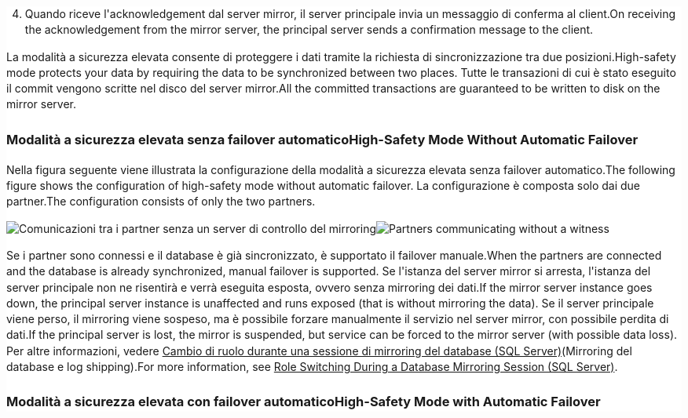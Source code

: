 4.  <span data-ttu-id="041de-195">Quando riceve l'acknowledgement dal server mirror, il server principale invia un messaggio di conferma al client.</span><span class="sxs-lookup"><span data-stu-id="041de-195">On receiving the acknowledgement from the mirror server, the principal server sends a confirmation message to the client.</span></span>  
  
 <span data-ttu-id="041de-196">La modalità a sicurezza elevata consente di proteggere i dati tramite la richiesta di sincronizzazione tra due posizioni.</span><span class="sxs-lookup"><span data-stu-id="041de-196">High-safety mode protects your data by requiring the data to be synchronized between two places.</span></span> <span data-ttu-id="041de-197">Tutte le transazioni di cui è stato eseguito il commit vengono scritte nel disco del server mirror.</span><span class="sxs-lookup"><span data-stu-id="041de-197">All the committed transactions are guaranteed to be written to disk on the mirror server.</span></span>  
  

  
###  <a name="high-safety-mode-without-automatic-failover"></a><a name="HighSafetyWithOutAutoFailover"></a> <span data-ttu-id="041de-198">Modalità a sicurezza elevata senza failover automatico</span><span class="sxs-lookup"><span data-stu-id="041de-198">High-Safety Mode Without Automatic Failover</span></span>  
 <span data-ttu-id="041de-199">Nella figura seguente viene illustrata la configurazione della modalità a sicurezza elevata senza failover automatico.</span><span class="sxs-lookup"><span data-stu-id="041de-199">The following figure shows the configuration of high-safety mode without automatic failover.</span></span> <span data-ttu-id="041de-200">La configurazione è composta solo dai due partner.</span><span class="sxs-lookup"><span data-stu-id="041de-200">The configuration consists of only the two partners.</span></span>  
  
 <span data-ttu-id="041de-201">![Comunicazioni tra i partner senza un server di controllo del mirroring](../media/dbm-high-protection-mode.gif "Comunicazioni tra i partner senza un server di controllo del mirroring")</span><span class="sxs-lookup"><span data-stu-id="041de-201">![Partners communicating without a witness](../media/dbm-high-protection-mode.gif "Partners communicating without a witness")</span></span>  
  
 <span data-ttu-id="041de-202">Se i partner sono connessi e il database è già sincronizzato, è supportato il failover manuale.</span><span class="sxs-lookup"><span data-stu-id="041de-202">When the partners are connected and the database is already synchronized, manual failover is supported.</span></span> <span data-ttu-id="041de-203">Se l'istanza del server mirror si arresta, l'istanza del server principale non ne risentirà e verrà eseguita esposta, ovvero senza mirroring dei dati.</span><span class="sxs-lookup"><span data-stu-id="041de-203">If the mirror server instance goes down, the principal server instance is unaffected and runs exposed (that is without mirroring the data).</span></span> <span data-ttu-id="041de-204">Se il server principale viene perso, il mirroring viene sospeso, ma è possibile forzare manualmente il servizio nel server mirror, con possibile perdita di dati.</span><span class="sxs-lookup"><span data-stu-id="041de-204">If the principal server is lost, the mirror is suspended, but service can be forced to the mirror server (with possible data loss).</span></span> <span data-ttu-id="041de-205">Per altre informazioni, vedere [Cambio di ruolo durante una sessione di mirroring del database &#40;SQL Server&#41;](role-switching-during-a-database-mirroring-session-sql-server.md)(Mirroring del database e log shipping).</span><span class="sxs-lookup"><span data-stu-id="041de-205">For more information, see [Role Switching During a Database Mirroring Session &#40;SQL Server&#41;](role-switching-during-a-database-mirroring-session-sql-server.md).</span></span>  
  
###  <a name="high-safety-mode-with-automatic-failover"></a><a name="HighSafetyWithAutoFailover"></a> <span data-ttu-id="041de-206">Modalità a sicurezza elevata con failover automatico</span><span class="sxs-lookup"><span data-stu-id="041de-206">High-Safety Mode with Automatic Failover</span></span>  